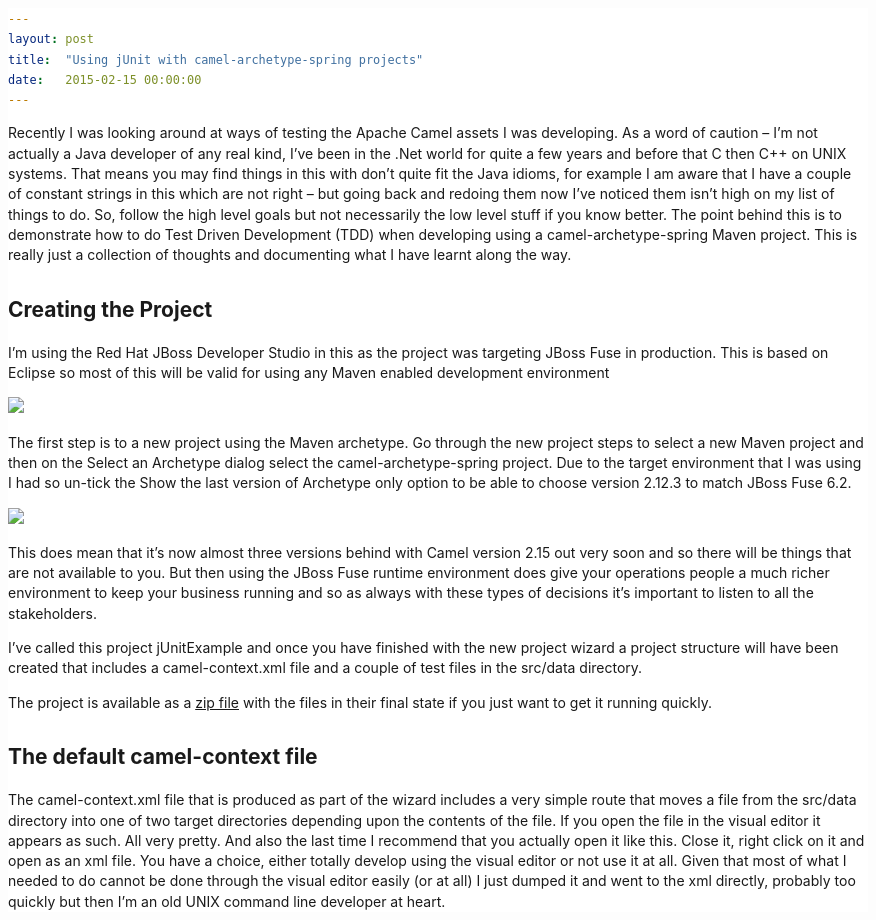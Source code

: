 ```yaml
---
layout: post
title:  "Using jUnit with camel-archetype-spring projects"
date:   2015-02-15 00:00:00
---
```

Recently I was looking around at ways of testing the Apache Camel assets I was developing. As a word of caution – I’m not actually a Java developer of any real kind, I’ve been in the .Net world for quite a few years and before that C then C++ on UNIX systems. That means you may find things in this with don’t quite fit the Java idioms, for example I am aware that I have a couple of constant strings in this which are not right – but going back and redoing them now I’ve noticed them isn’t high on my list of things to do. So, follow the high level goals but not necessarily the low level stuff if you know better.
The point behind this is to demonstrate how to do Test Driven Development (TDD) when developing using a camel-archetype-spring Maven project. This is really just a collection of thoughts and documenting what I have learnt along the way.

Creating the Project
--------------------
I’m using the Red Hat JBoss Developer Studio in this as the project was targeting JBoss Fuse in production.  This is based on Eclipse so most of this will be valid for using any Maven enabled development environment

![](http://blog-assets.systemidle.com/image-014.png)

The first step is to a new project using the Maven archetype.  Go through the new project steps to select a new Maven project and then on the Select an Archetype dialog select the camel-archetype-spring project.  Due to the target environment that I was using I had so un-tick the Show the last version of Archetype only option to be able to choose version 2.12.3 to match JBoss Fuse 6.2.

![](http://blog-assets.systemidle.com/image-015.png)

This does mean that it’s now almost three versions behind with Camel version 2.15 out very soon and so there will be things that are not available to you.  But then using the JBoss Fuse runtime environment does give your operations people a much richer environment to keep your business running and so as always with these types of decisions it’s important to listen to all the stakeholders.

I’ve called this project jUnitExample and once you have finished with the new project wizard a project structure will have been created that includes a camel-context.xml file and a couple of test files in the src/data directory.

The project is available as a [zip file](http://blog-assets.systemidle.com/jUnitExample.zip) with the files in their final state if you just want to get it running quickly.

The default camel-context file
------------------------------
The camel-context.xml file that is produced as part of the wizard includes a very simple route that moves a file from the src/data directory into one of two target directories depending upon the contents of the file.  If you open the file in the visual editor it appears as such.  All very pretty.  And also the last time I recommend that you actually open it like this.  Close it, right click on it and open as an xml file.  You have a choice, either totally develop using the visual editor or not use it at all.  Given that most of what I needed to do cannot be done through the visual editor easily (or at all) I just dumped it and went to the xml directly, probably too quickly but then I’m an old UNIX command line developer at heart.

